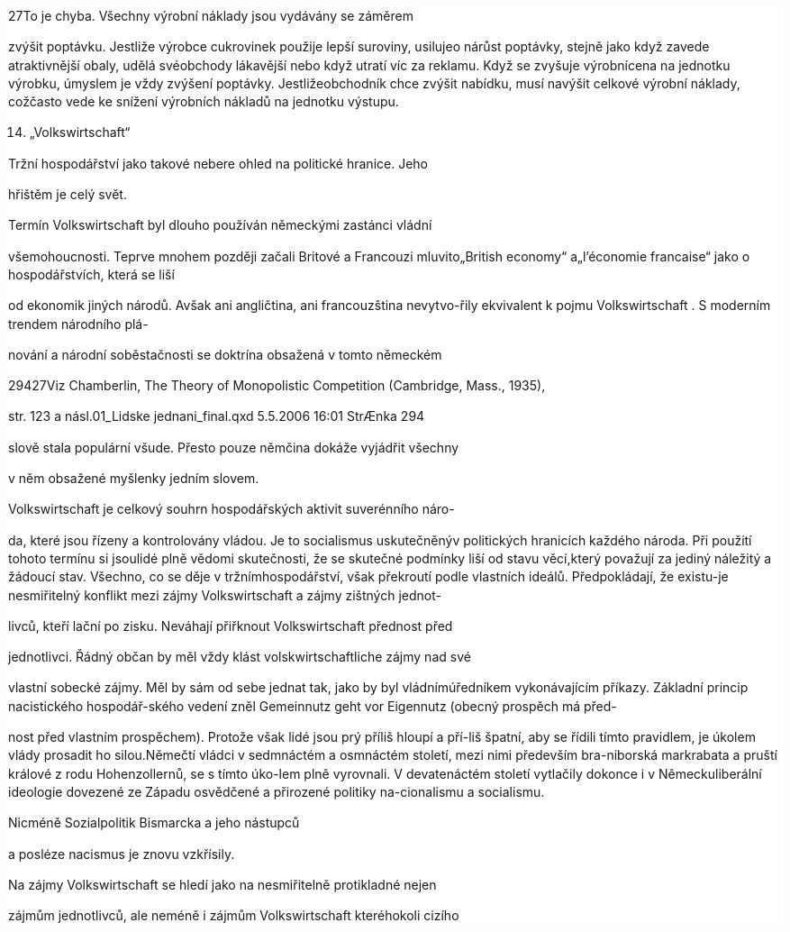 27To je chyba. Všechny výrobní náklady jsou vydávány se záměrem

zvýšit poptávku. Jestliže výrobce cukrovinek použije lepší suroviny, usilujeo nárůst poptávky, stejně jako když zavede atraktivnější obaly, udělá svéobchody lákavější nebo když utratí víc za reklamu. Když se zvyšuje výrobnícena na jednotku výrobku, úmyslem je vždy zvýšení poptávky. Jestližeobchodník chce zvýšit nabídku, musí navýšit celkové výrobní náklady, cožčasto vede ke snížení výrobních nákladů na jednotku výstupu.

14. „Volkswirtschaft“

Tržní hospodářství jako takové nebere ohled na politické hranice. Jeho

hřištěm je celý svět.

Termín Volkswirtschaft byl dlouho používán německými zastánci vládní

všemohoucnosti. Teprve mnohem později začali Britové a Francouzi mluvito„British economy“ a„l’économie francaise“ jako o hospodářstvích, která se liší

od ekonomik jiných národů. Avšak ani angličtina, ani francouzština nevytvo-řily ekvivalent k pojmu Volkswirtschaft . S moderním trendem národního plá-

nování a národní soběstačnosti se doktrína obsažená v tomto německém

29427Viz Chamberlin, The Theory of Monopolistic Competition (Cambridge, Mass., 1935),

str. 123 a násl.01_Lidske jednani_final.qxd 5.5.2006 16:01 StrÆnka 294

slově stala populární všude. Přesto pouze němčina dokáže vyjádřit všechny

v něm obsažené myšlenky jedním slovem.

Volkswirtschaft je celkový souhrn hospodářských aktivit suverénního náro-

da, které jsou řízeny a kontrolovány vládou. Je to socialismus uskutečněnýv politických hranicích každého národa. Při použití tohoto termínu si jsoulidé plně vědomi skutečnosti, že se skutečné podmínky liší od stavu věcí,který považují za jediný náležitý a žádoucí stav. Všechno, co se děje v tržnímhospodářství, však překroutí podle vlastních ideálů. Předpokládají, že existu-je nesmiřitelný konflikt mezi zájmy Volkswirtschaft a zájmy zištných jednot-

livců, kteří lační po zisku. Neváhají přiřknout Volkswirtschaft přednost před

jednotlivci. Řádný občan by měl vždy klást volskwirtschaftliche zájmy nad své

vlastní sobecké zájmy. Měl by sám od sebe jednat tak, jako by byl vládnímúředníkem vykonávajícím příkazy. Základní princip nacistického hospodář-ského vedení zněl Gemeinnutz geht vor Eigennutz (obecný prospěch má před-

nost před vlastním prospěchem). Protože však lidé jsou prý příliš hloupí a pří-liš špatní, aby se řídili tímto pravidlem, je úkolem vlády prosadit ho silou.Němečtí vládci v sedmnáctém a osmnáctém století, mezi nimi především bra-niborská markrabata a pruští králové z rodu Hohenzollernů, se s tímto úko-lem plně vyrovnali. V devatenáctém století vytlačily dokonce i v Německuliberální ideologie dovezené ze Západu osvědčené a přirozené politiky na-cionalismu a socialismu.

Nicméně Sozialpolitik Bismarcka a jeho nástupců

a posléze nacismus je znovu vzkřísily.

Na zájmy Volkswirtschaft se hledí jako na nesmiřitelně protikladné nejen

zájmům jednotlivců, ale neméně i zájmům Volkswirtschaft kteréhokoli cizího
